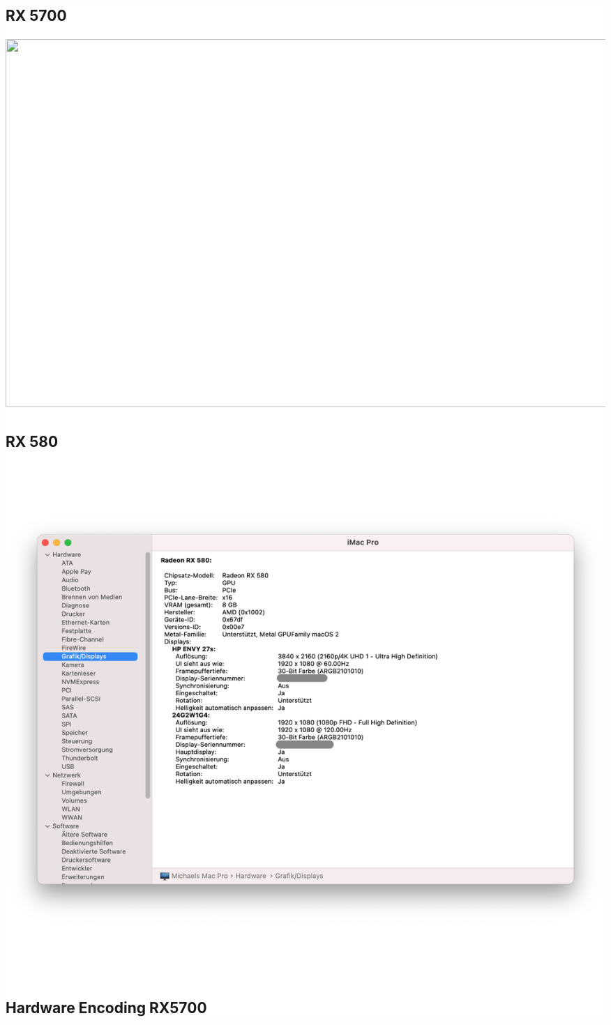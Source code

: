 ## RX 5700
<img src="https://github.com/mipxx/OpenCoreEFI/blob/master/Docs/System/RX5700.png" width="900" height="528"/>

## RX 580
<img src="https://github.com/mipxx/OpenCoreEFI/blob/master/Docs/System/RX580.png" width="1059" height="730"/>

## Hardware Encoding RX5700